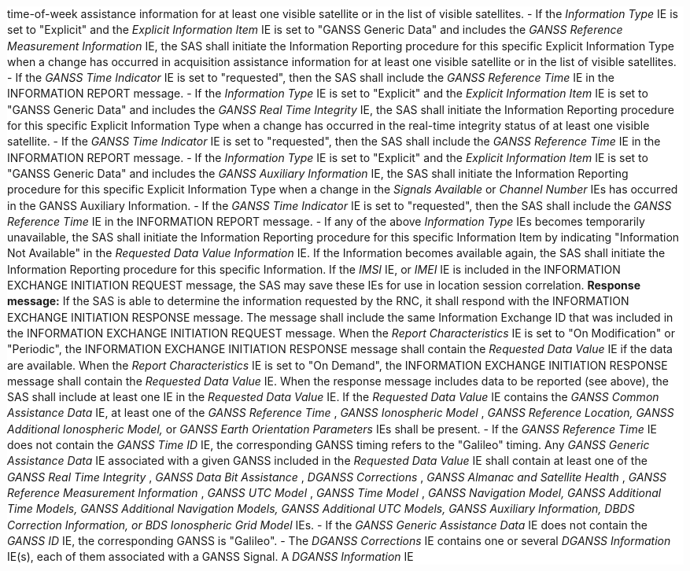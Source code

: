 time-of-week assistance information for at least one visible satellite or in
the list of visible satellites.
\- If the _Information Type_ IE is set to \"Explicit\" and the _Explicit
Information Item_ IE is set to \"GANSS Generic Data\" and includes the _GANSS
Reference Measurement Information_ IE, the SAS shall initiate the Information
Reporting procedure for this specific Explicit Information Type when a change
has occurred in acquisition assistance information for at least one visible
satellite or in the list of visible satellites.
\- If the _GANSS Time Indicator_ IE is set to \"requested\", then the SAS
shall include the _GANSS Reference Time_ IE in the INFORMATION REPORT message.
\- If the _Information Type_ IE is set to \"Explicit\" and the _Explicit
Information Item_ IE is set to \"GANSS Generic Data\" and includes the _GANSS
Real Time Integrity_ IE, the SAS shall initiate the Information Reporting
procedure for this specific Explicit Information Type when a change has
occurred in the real-time integrity status of at least one visible satellite.
\- If the _GANSS Time Indicator_ IE is set to \"requested\", then the SAS
shall include the _GANSS Reference Time_ IE in the INFORMATION REPORT message.
\- If the _Information Type_ IE is set to \"Explicit\" and the _Explicit
Information Item_ IE is set to \"GANSS Generic Data\" and includes the _GANSS
Auxiliary Information_ IE, the SAS shall initiate the Information Reporting
procedure for this specific Explicit Information Type when a change in the
_Signals Available_ or _Channel Number_ IEs has occurred in the GANSS
Auxiliary Information.
\- If the _GANSS Time Indicator_ IE is set to \"requested\", then the SAS
shall include the _GANSS Reference Time_ IE in the INFORMATION REPORT message.
\- If any of the above _Information Type_ IEs becomes temporarily unavailable,
the SAS shall initiate the Information Reporting procedure for this specific
Information Item by indicating \"Information Not Available\" in the _Requested
Data Value Information_ IE. If the Information becomes available again, the
SAS shall initiate the Information Reporting procedure for this specific
Information.
If the _IMSI_ IE, or _IMEI_ IE is included in the INFORMATION EXCHANGE
INITIATION REQUEST message, the SAS may save these IEs for use in location
session correlation.
**Response message:**
If the SAS is able to determine the information requested by the RNC, it shall
respond with the INFORMATION EXCHANGE INITIATION RESPONSE message. The message
shall include the same Information Exchange ID that was included in the
INFORMATION EXCHANGE INITIATION REQUEST message. When the _Report
Characteristics_ IE is set to \"On Modification\" or \"Periodic\", the
INFORMATION EXCHANGE INITIATION RESPONSE message shall contain the _Requested
Data Value_ IE if the data are available. When the _Report Characteristics_ IE
is set to \"On Demand\", the INFORMATION EXCHANGE INITIATION RESPONSE message
shall contain the _Requested Data Value_ IE.
When the response message includes data to be reported (see above), the SAS
shall include at least one IE in the _Requested Data Value_ IE.
If the _Requested Data Value_ IE contains the _GANSS Common Assistance Data_
IE, at least one of the _GANSS Reference Time_ , _GANSS Ionospheric Model_ ,
_GANSS Reference Location, GANSS Additional Ionospheric Model,_ or _GANSS
Earth Orientation Parameters_ IEs shall be present.
\- If the _GANSS Reference Time_ IE does not contain the _GANSS Time ID_ IE,
the corresponding GANSS timing refers to the \"Galileo\" timing.
Any _GANSS Generic Assistance Data_ IE associated with a given GANSS included
in the _Requested Data Value_ IE shall contain at least one of the _GANSS Real
Time Integrity_ , _GANSS Data Bit Assistance_ , _DGANSS Corrections_ , _GANSS
Almanac and Satellite Health_ , _GANSS Reference Measurement Information_ ,
_GANSS UTC Model_ , _GANSS Time Model_ , _GANSS Navigation Model, GANSS
Additional Time Models, GANSS Additional Navigation Models, GANSS Additional
UTC Models, GANSS Auxiliary Information, DBDS Correction Information, or BDS
Ionospheric Grid Model_ IEs.
\- If the _GANSS Generic Assistance Data_ IE does not contain the _GANSS ID_
IE, the corresponding GANSS is \"Galileo\".
\- The _DGANSS Corrections_ IE contains one or several _DGANSS Information_
IE(s), each of them associated with a GANSS Signal. A _DGANSS Information_ IE